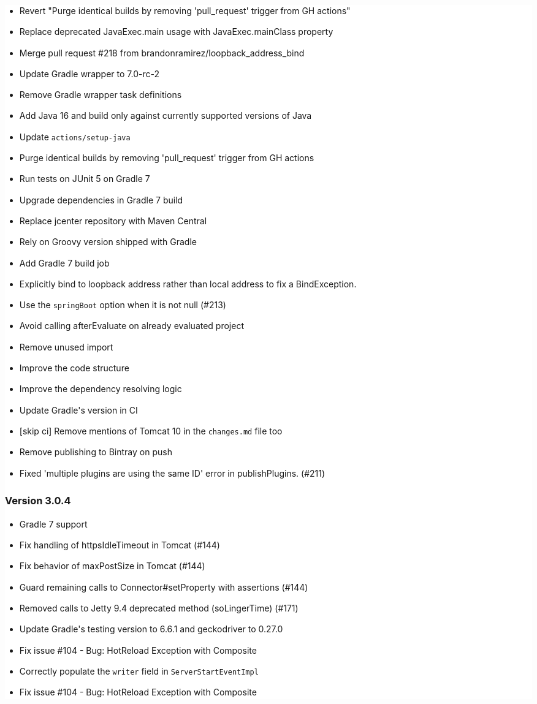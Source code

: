 * Revert "Purge identical builds by removing 'pull_request' trigger from GH actions"

* Replace deprecated JavaExec.main usage with JavaExec.mainClass property

* Merge pull request #218 from brandonramirez/loopback_address_bind

* Update Gradle wrapper to 7.0-rc-2

* Remove Gradle wrapper task definitions

* Add Java 16 and build only against currently supported versions of Java

* Update `actions/setup-java`

* Purge identical builds by removing 'pull_request' trigger from GH actions

* Run tests on JUnit 5 on Gradle 7

* Upgrade dependencies in Gradle 7 build

* Replace jcenter repository with Maven Central

* Rely on Groovy version shipped with Gradle

* Add Gradle 7 build job

* Explicitly bind to loopback address rather than local address to fix a BindException.

* Use the `springBoot` option when it is not null (#213)

* Avoid calling afterEvaluate on already evaluated project

* Remove unused import

* Improve the code structure

* Improve the dependency resolving logic

* Update Gradle's version in CI

* [skip ci] Remove mentions of Tomcat 10 in the `changes.md` file too

* Remove publishing to Bintray on push

* Fixed 'multiple plugins are using the same ID' error in publishPlugins. (#211)

### Version 3.0.4

* Gradle 7 support

* Fix handling of httpsIdleTimeout in Tomcat (#144)

* Fix behavior of maxPostSize in Tomcat (#144)

* Guard remaining calls to Connector#setProperty with assertions (#144)

* Removed calls to Jetty 9.4 deprecated method (soLingerTime) (#171)

* Update Gradle's testing version to 6.6.1 and geckodriver to 0.27.0

* Fix issue #104 - Bug: HotReload Exception with Composite

* Correctly populate the `writer` field in `ServerStartEventImpl`

* Fix issue #104 - Bug: HotReload Exception with Composite
